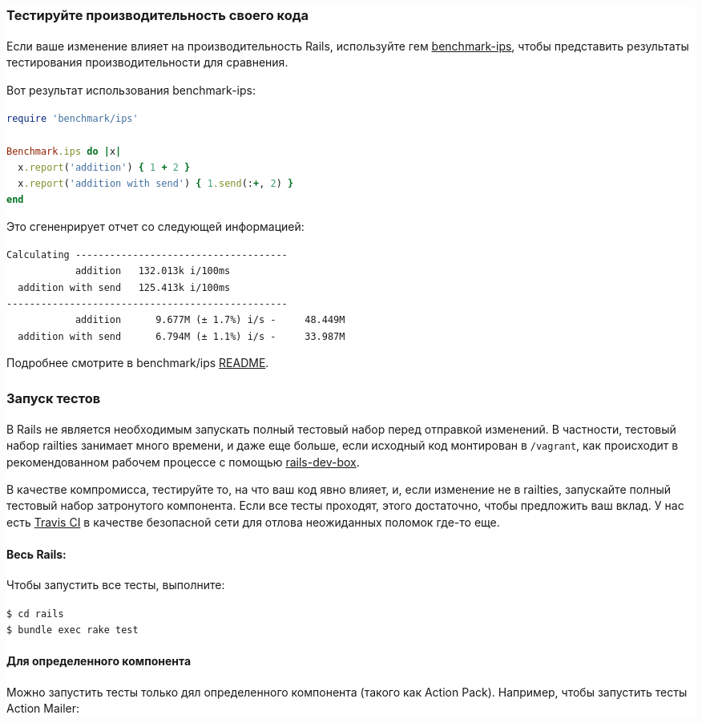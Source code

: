 ### Тестируйте производительность своего кода

Если ваше изменение влияет на производительность Rails, используйте гем [benchmark-ips](https://github.com/evanphx/benchmark-ips), чтобы представить результаты тестирования производительности для сравнения.

Вот результат использования benchmark-ips:

```ruby
require 'benchmark/ips'

Benchmark.ips do |x|
  x.report('addition') { 1 + 2 }
  x.report('addition with send') { 1.send(:+, 2) }
end
```

Это сгененрирует отчет со следующей информацией:

```
Calculating -------------------------------------
            addition   132.013k i/100ms
  addition with send   125.413k i/100ms
-------------------------------------------------
            addition      9.677M (± 1.7%) i/s -     48.449M
  addition with send      6.794M (± 1.1%) i/s -     33.987M
```

Подробнее смотрите в benchmark/ips [README](https://github.com/evanphx/benchmark-ips/blob/master/README.md).

### Запуск тестов

В Rails не является необходимым запускать полный тестовый набор перед отправкой изменений. В частности, тестовый набор railties занимает много времени, и даже еще больше, если исходный код монтирован в `/vagrant`, как происходит в рекомендованном рабочем процессе с помощью [rails-dev-box](https://github.com/rails/rails-dev-box).

В качестве компромисса, тестируйте то, на что ваш код явно влияет, и, если изменение не в railties, запускайте полный тестовый набор затронутого компонента. Если все тесты проходят, этого достаточно, чтобы предложить ваш вклад. У нас есть [Travis CI](https://travis-ci.org/rails/rails) в качестве безопасной сети для отлова неожиданных поломок где-то еще.

#### Весь Rails:

Чтобы запустить все тесты, выполните:

```bash
$ cd rails
$ bundle exec rake test
```

#### Для определенного компонента

Можно запустить тесты только дял определенного компонента (такого как Action Pack). Например, чтобы запустить тесты Action Mailer:
